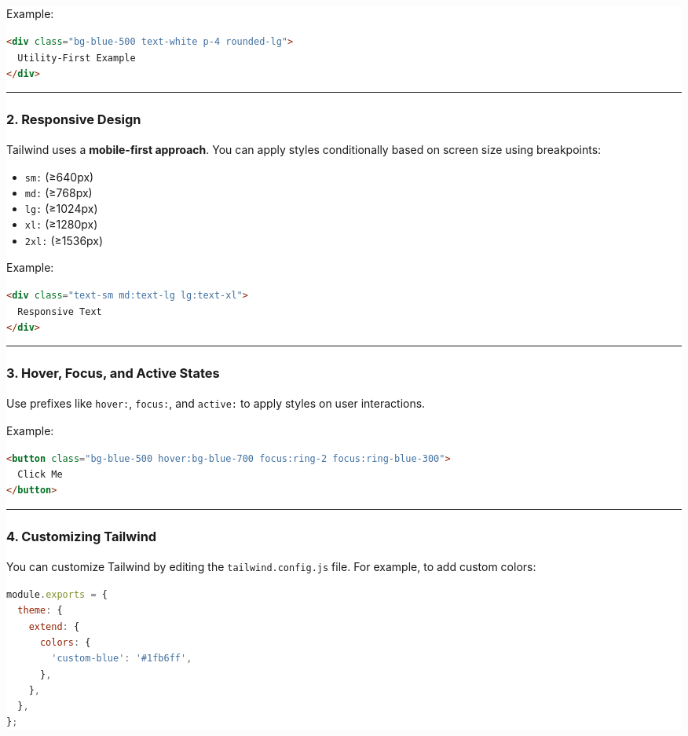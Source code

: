 Example:
```html
<div class="bg-blue-500 text-white p-4 rounded-lg">
  Utility-First Example
</div>
```

---

### **2. Responsive Design**
Tailwind uses a **mobile-first approach**. You can apply styles conditionally based on screen size using breakpoints:
- `sm:` (≥640px)
- `md:` (≥768px)
- `lg:` (≥1024px)
- `xl:` (≥1280px)
- `2xl:` (≥1536px)

Example:
```html
<div class="text-sm md:text-lg lg:text-xl">
  Responsive Text
</div>
```

---

### **3. Hover, Focus, and Active States**
Use prefixes like `hover:`, `focus:`, and `active:` to apply styles on user interactions.

Example:
```html
<button class="bg-blue-500 hover:bg-blue-700 focus:ring-2 focus:ring-blue-300">
  Click Me
</button>
```

---

### **4. Customizing Tailwind**
You can customize Tailwind by editing the `tailwind.config.js` file. For example, to add custom colors:

```javascript
module.exports = {
  theme: {
    extend: {
      colors: {
        'custom-blue': '#1fb6ff',
      },
    },
  },
};
```
